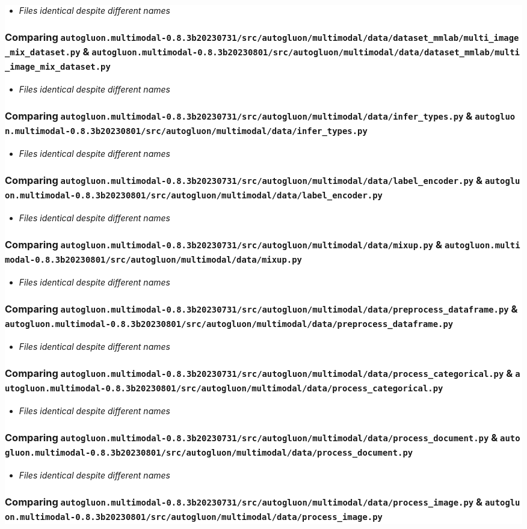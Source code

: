  * *Files identical despite different names*

### Comparing `autogluon.multimodal-0.8.3b20230731/src/autogluon/multimodal/data/dataset_mmlab/multi_image_mix_dataset.py` & `autogluon.multimodal-0.8.3b20230801/src/autogluon/multimodal/data/dataset_mmlab/multi_image_mix_dataset.py`

 * *Files identical despite different names*

### Comparing `autogluon.multimodal-0.8.3b20230731/src/autogluon/multimodal/data/infer_types.py` & `autogluon.multimodal-0.8.3b20230801/src/autogluon/multimodal/data/infer_types.py`

 * *Files identical despite different names*

### Comparing `autogluon.multimodal-0.8.3b20230731/src/autogluon/multimodal/data/label_encoder.py` & `autogluon.multimodal-0.8.3b20230801/src/autogluon/multimodal/data/label_encoder.py`

 * *Files identical despite different names*

### Comparing `autogluon.multimodal-0.8.3b20230731/src/autogluon/multimodal/data/mixup.py` & `autogluon.multimodal-0.8.3b20230801/src/autogluon/multimodal/data/mixup.py`

 * *Files identical despite different names*

### Comparing `autogluon.multimodal-0.8.3b20230731/src/autogluon/multimodal/data/preprocess_dataframe.py` & `autogluon.multimodal-0.8.3b20230801/src/autogluon/multimodal/data/preprocess_dataframe.py`

 * *Files identical despite different names*

### Comparing `autogluon.multimodal-0.8.3b20230731/src/autogluon/multimodal/data/process_categorical.py` & `autogluon.multimodal-0.8.3b20230801/src/autogluon/multimodal/data/process_categorical.py`

 * *Files identical despite different names*

### Comparing `autogluon.multimodal-0.8.3b20230731/src/autogluon/multimodal/data/process_document.py` & `autogluon.multimodal-0.8.3b20230801/src/autogluon/multimodal/data/process_document.py`

 * *Files identical despite different names*

### Comparing `autogluon.multimodal-0.8.3b20230731/src/autogluon/multimodal/data/process_image.py` & `autogluon.multimodal-0.8.3b20230801/src/autogluon/multimodal/data/process_image.py`
